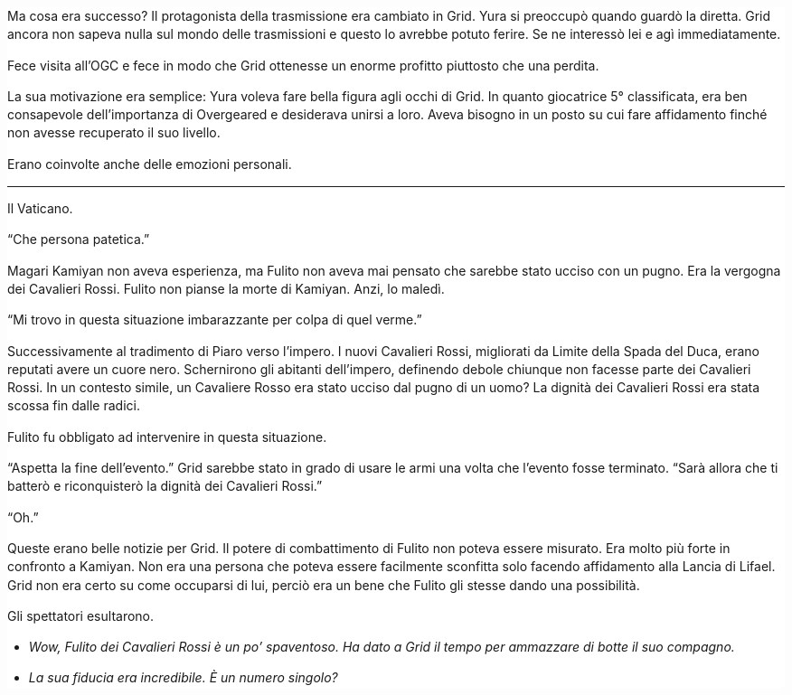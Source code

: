 
Ma cosa era successo? Il protagonista della trasmissione era cambiato in Grid. Yura si preoccupò quando guardò la diretta. Grid ancora non sapeva nulla sul mondo delle trasmissioni e questo lo avrebbe potuto ferire. Se ne interessò lei e agì immediatamente.


Fece visita all’OGC e fece in modo che Grid ottenesse un enorme profitto piuttosto che una perdita.


La sua motivazione era semplice: Yura voleva fare bella figura agli occhi di Grid. In quanto giocatrice 5° classificata, era ben consapevole dell’importanza di Overgeared e desiderava unirsi a loro. Aveva bisogno in un posto su cui fare affidamento finché non avesse recuperato il suo livello.


Erano coinvolte anche delle emozioni personali.


***


Il Vaticano.


“Che persona patetica.”


Magari Kamiyan non aveva esperienza, ma Fulito non aveva mai pensato che sarebbe stato ucciso con un pugno. Era la vergogna dei Cavalieri Rossi. Fulito non pianse la morte di Kamiyan. Anzi, lo maledì.


“Mi trovo in questa situazione imbarazzante per colpa di quel verme.”


Successivamente al tradimento di Piaro verso l’impero. I nuovi Cavalieri Rossi, migliorati da Limite della Spada del Duca, erano reputati avere un cuore nero. Schernirono gli abitanti dell’impero, definendo debole chiunque non facesse parte dei Cavalieri Rossi. In un contesto simile, un Cavaliere Rosso era stato ucciso dal pugno di un uomo? La dignità dei Cavalieri Rossi era stata scossa fin dalle radici.


Fulito fu obbligato ad intervenire in questa situazione.


“Aspetta la fine dell’evento.” Grid sarebbe stato in grado di usare le armi una volta che l’evento fosse terminato. “Sarà allora che ti batterò e riconquisterò la dignità dei Cavalieri Rossi.”


“Oh.”


Queste erano belle notizie per Grid. Il potere di combattimento di Fulito non poteva essere misurato. Era molto più forte in confronto a Kamiyan. Non era una persona che poteva essere facilmente sconfitta solo facendo affidamento alla Lancia di Lifael. Grid non era certo su come occuparsi di lui, perciò era un bene che Fulito gli stesse dando una possibilità.


Gli spettatori esultarono.


- <i>Wow, Fulito dei Cavalieri Rossi è un po’ spaventoso. Ha dato a Grid il tempo per ammazzare di botte il suo compagno.</i>


- <i>La sua fiducia era incredibile. È un numero singolo?</i>
